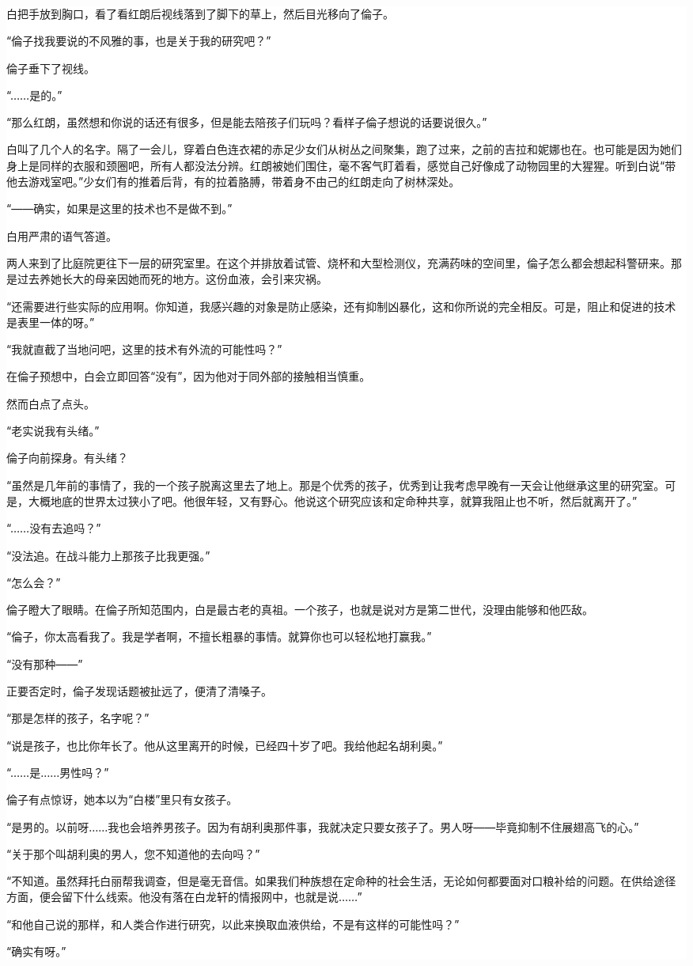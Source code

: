 白把手放到胸口，看了看红朗后视线落到了脚下的草上，然后目光移向了倫子。

“倫子找我要说的不风雅的事，也是关于我的研究吧？”

倫子垂下了视线。

“……是的。”

“那么红朗，虽然想和你说的话还有很多，但是能去陪孩子们玩吗？看样子倫子想说的话要说很久。”

白叫了几个人的名字。隔了一会儿，穿着白色连衣裙的赤足少女们从树丛之间聚集，跑了过来，之前的吉拉和妮娜也在。也可能是因为她们身上是同样的衣服和颈圈吧，所有人都没法分辨。红朗被她们围住，毫不客气盯着看，感觉自己好像成了动物园里的大猩猩。听到白说“带他去游戏室吧。”少女们有的推着后背，有的拉着胳膊，带着身不由己的红朗走向了树林深处。

“——确实，如果是这里的技术也不是做不到。”

白用严肃的语气答道。

两人来到了比庭院更往下一层的研究室里。在这个并排放着试管、烧杯和大型检测仪，充满药味的空间里，倫子怎么都会想起科警研来。那是过去养她长大的母亲因她而死的地方。这份血液，会引来灾祸。

“还需要进行些实际的应用啊。你知道，我感兴趣的对象是防止感染，还有抑制凶暴化，这和你所说的完全相反。可是，阻止和促进的技术是表里一体的呀。”

“我就直截了当地问吧，这里的技术有外流的可能性吗？”

在倫子预想中，白会立即回答“没有”，因为他对于同外部的接触相当慎重。

然而白点了点头。

“老实说我有头绪。”

倫子向前探身。有头绪？

“虽然是几年前的事情了，我的一个孩子脱离这里去了地上。那是个优秀的孩子，优秀到让我考虑早晚有一天会让他继承这里的研究室。可是，大概地底的世界太过狭小了吧。他很年轻，又有野心。他说这个研究应该和定命种共享，就算我阻止也不听，然后就离开了。”

“……没有去追吗？”

“没法追。在战斗能力上那孩子比我更强。”

“怎么会？”

倫子瞪大了眼睛。在倫子所知范围内，白是最古老的真祖。一个孩子，也就是说对方是第二世代，没理由能够和他匹敌。

“倫子，你太高看我了。我是学者啊，不擅长粗暴的事情。就算你也可以轻松地打赢我。”

“没有那种——”

正要否定时，倫子发现话题被扯远了，便清了清嗓子。

“那是怎样的孩子，名字呢？”

“说是孩子，也比你年长了。他从这里离开的时候，已经四十岁了吧。我给他起名胡利奥。”

“……是……男性吗？”

倫子有点惊讶，她本以为“白楼”里只有女孩子。

“是男的。以前呀……我也会培养男孩子。因为有胡利奥那件事，我就决定只要女孩子了。男人呀——毕竟抑制不住展翅高飞的心。”

“关于那个叫胡利奥的男人，您不知道他的去向吗？”

“不知道。虽然拜托白丽帮我调查，但是毫无音信。如果我们种族想在定命种的社会生活，无论如何都要面对口粮补给的问题。在供给途径方面，便会留下什么线索。他没有落在白龙轩的情报网中，也就是说……”

“和他自己说的那样，和人类合作进行研究，以此来换取血液供给，不是有这样的可能性吗？”

“确实有呀。”

